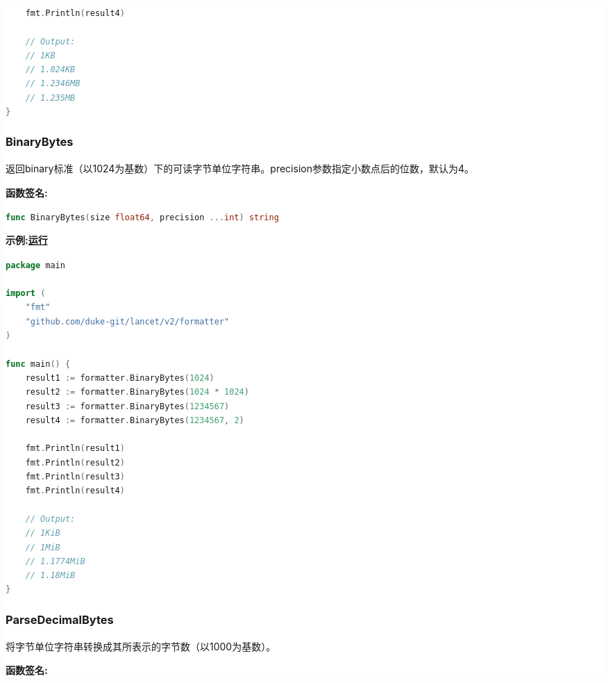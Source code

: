 ```go
    fmt.Println(result4)

    // Output:
    // 1KB
    // 1.024KB
    // 1.2346MB
    // 1.235MB
}
```

### <span id="BinaryBytes">BinaryBytes</span>

<p>返回binary标准（以1024为基数）下的可读字节单位字符串。precision参数指定小数点后的位数，默认为4。</p>

<b>函数签名:</b>

```go
func BinaryBytes(size float64, precision ...int) string
```

<b>示例:<span class="run-container">[运行](https://go.dev/play/p/G9oHHMCAZxP)</span></b>

```go
package main

import (
    "fmt"
    "github.com/duke-git/lancet/v2/formatter"
)

func main() {
    result1 := formatter.BinaryBytes(1024)
    result2 := formatter.BinaryBytes(1024 * 1024)
    result3 := formatter.BinaryBytes(1234567)
    result4 := formatter.BinaryBytes(1234567, 2)

    fmt.Println(result1)
    fmt.Println(result2)
    fmt.Println(result3)
    fmt.Println(result4)

    // Output:
    // 1KiB
    // 1MiB
    // 1.1774MiB
    // 1.18MiB
}
```

### <span id="ParseDecimalBytes">ParseDecimalBytes</span>

<p>将字节单位字符串转换成其所表示的字节数（以1000为基数）。</p>

<b>函数签名:</b>
